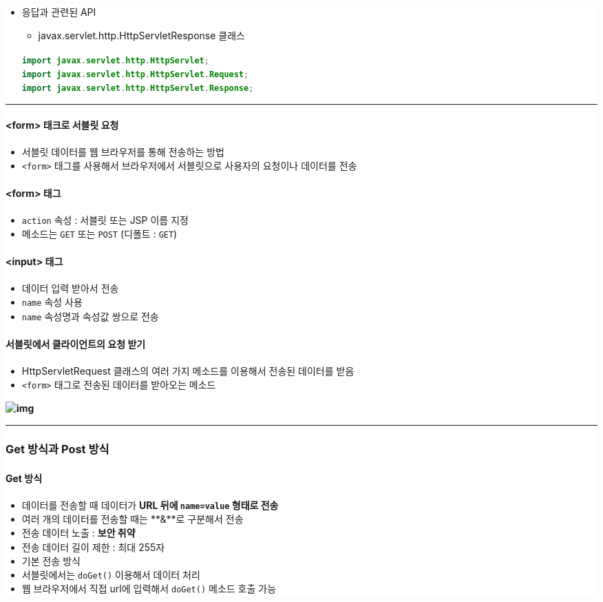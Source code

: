 - 응답과 관련된 API

  - javax.servlet.http.HttpServletResponse 클래스


  ```java
  import javax.servlet.http.HttpServlet;
  import javax.servlet.http.HttpServlet.Request;
  import javax.servlet.http.HttpServlet.Response;
  ```



---

#### \<form> 태크로 서블릿 요청

- 서블릿 데이터를 웹 브라우저를 통해 전송하는 방법
- `<form>` 태그를 사용해서 브라우저에서 서블릿으로 사용자의 요청이나 데이터를 전송



#### \<form> 태그

- `action` 속성 : 서블릿 또는 JSP 이름 지정
- 메소드는 `GET` 또는 `POST` (디폴트 : `GET`)



#### \<input> 태그

- 데이터 입력 받아서 전송
- `name` 속성 사용
- `name` 속성명과 속성값 쌍으로 전송



#### 서블릿에서 클라이언트의 요청 받기

- HttpServletRequest 클래스의 여러 가지 메소드를 이용해서 전송된 데이터를 받음
- `<form>` 태그로 전송된 데이터를 받아오는 메소드

**![img](https://lh3.googleusercontent.com/aYTM2sqUH8wpjW4w3ZpB8UYNFWDvCVhmFyXnGMMGPVt_d49J1ziU6Bo1kBNpH-kuLkdVY9t-Jk-qKlQ2Cn9ibWnFrAnS9ABl-eGp6OK3_A5yxrP4CceG9LAQOpkrtYDgJCO6efo)**



---

### Get 방식과 Post 방식



#### Get 방식

- 데이터를 전송할 때 데이터가 **URL 뒤에 `name=value` 형태로 전송**
- 여러 개의 데이터를 전송할 때는 **&**로 구분해서 전송
- 전송 데이터 노출 : **보안 취약**
- 전송 데이터 길이 제한 : 최대 255자
- 기본 전송 방식
- 서블릿에서는 `doGet()` 이용해서 데이터 처리
- 웹 브라우저에서 직접 url에 입력해서 `doGet()` 메소드 호출 가능
